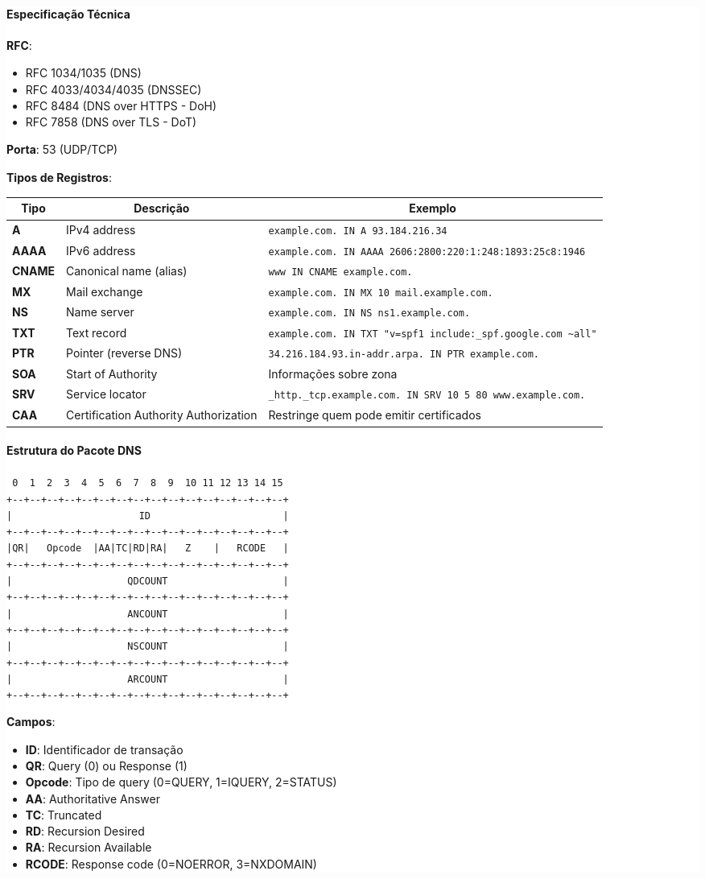 #### Especificação Técnica

**RFC**:
- RFC 1034/1035 (DNS)
- RFC 4033/4034/4035 (DNSSEC)
- RFC 8484 (DNS over HTTPS - DoH)
- RFC 7858 (DNS over TLS - DoT)

**Porta**: 53 (UDP/TCP)

**Tipos de Registros**:

| Tipo | Descrição | Exemplo |
|------|-----------|---------|
| **A** | IPv4 address | `example.com. IN A 93.184.216.34` |
| **AAAA** | IPv6 address | `example.com. IN AAAA 2606:2800:220:1:248:1893:25c8:1946` |
| **CNAME** | Canonical name (alias) | `www IN CNAME example.com.` |
| **MX** | Mail exchange | `example.com. IN MX 10 mail.example.com.` |
| **NS** | Name server | `example.com. IN NS ns1.example.com.` |
| **TXT** | Text record | `example.com. IN TXT "v=spf1 include:_spf.google.com ~all"` |
| **PTR** | Pointer (reverse DNS) | `34.216.184.93.in-addr.arpa. IN PTR example.com.` |
| **SOA** | Start of Authority | Informações sobre zona |
| **SRV** | Service locator | `_http._tcp.example.com. IN SRV 10 5 80 www.example.com.` |
| **CAA** | Certification Authority Authorization | Restringe quem pode emitir certificados |

#### Estrutura do Pacote DNS

```
 0  1  2  3  4  5  6  7  8  9  10 11 12 13 14 15
+--+--+--+--+--+--+--+--+--+--+--+--+--+--+--+--+
|                      ID                       |
+--+--+--+--+--+--+--+--+--+--+--+--+--+--+--+--+
|QR|   Opcode  |AA|TC|RD|RA|   Z    |   RCODE   |
+--+--+--+--+--+--+--+--+--+--+--+--+--+--+--+--+
|                    QDCOUNT                    |
+--+--+--+--+--+--+--+--+--+--+--+--+--+--+--+--+
|                    ANCOUNT                    |
+--+--+--+--+--+--+--+--+--+--+--+--+--+--+--+--+
|                    NSCOUNT                    |
+--+--+--+--+--+--+--+--+--+--+--+--+--+--+--+--+
|                    ARCOUNT                    |
+--+--+--+--+--+--+--+--+--+--+--+--+--+--+--+--+
```

**Campos**:
- **ID**: Identificador de transação
- **QR**: Query (0) ou Response (1)
- **Opcode**: Tipo de query (0=QUERY, 1=IQUERY, 2=STATUS)
- **AA**: Authoritative Answer
- **TC**: Truncated
- **RD**: Recursion Desired
- **RA**: Recursion Available
- **RCODE**: Response code (0=NOERROR, 3=NXDOMAIN)
